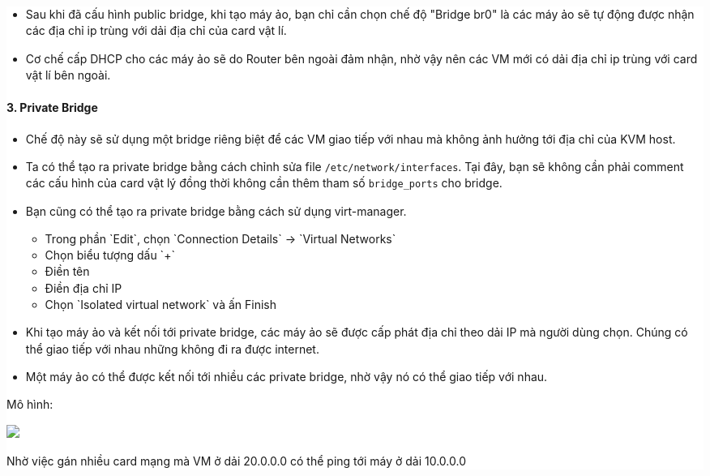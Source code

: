   - Sau khi đã cấu hình public bridge, khi tạo máy ảo, bạn chỉ cần chọn chế độ "Bridge br0" là các máy ảo sẽ tự động được nhận các địa chỉ ip trùng với dải địa chỉ của card vật lí.
  
  - Cơ chế cấp DHCP cho các máy ảo sẽ do Router bên ngoài đảm nhận, nhờ vậy nên các VM mới có dải địa chỉ ip trùng với card vật lí bên ngoài.

   #### 3. Private Bridge

   - Chế độ này sẽ sử dụng một bridge riêng biệt để các VM giao tiếp với nhau mà không ảnh hưởng tới địa chỉ của KVM host.
   - Ta có thể tạo ra private bridge bằng cách chỉnh sửa file `/etc/network/interfaces`.
     Tại đây, bạn sẽ không cần phải comment các cấu hình của card vật lý đồng thời không cần thêm tham số `bridge_ports`
     cho bridge.

  - Bạn cũng có thể tạo ra private bridge bằng cách sử dụng virt-manager.
    <ul>
    <li>Trong phần `Edit`, chọn `Connection Details` -> `Virtual Networks`</li>
    <li>Chọn biểu tượng dấu `+`</li>
    <li>Điền tên</li>
    <li>Điền địa chỉ IP</li>
    <li>Chọn `Isolated virtual network` và ấn Finish</li>
    </ul>
  - Khi tạo máy ảo và kết nối tới private bridge, các máy ảo sẽ được cấp phát địa chỉ theo dải IP mà người dùng chọn. Chúng có thể giao tiếp 
  với nhau những không đi ra được internet.
  
 - Một máy ảo có thể được kết nối tới nhiều các private bridge, nhờ vậy nó có thể giao tiếp với nhau.
 
 Mô hình:
 
 <img src="http://i.imgur.com/C3FojzR.png">
 
 Nhờ việc gán nhiều card mạng mà VM ở dải 20.0.0.0 có thể ping tới máy ở dải 10.0.0.0

